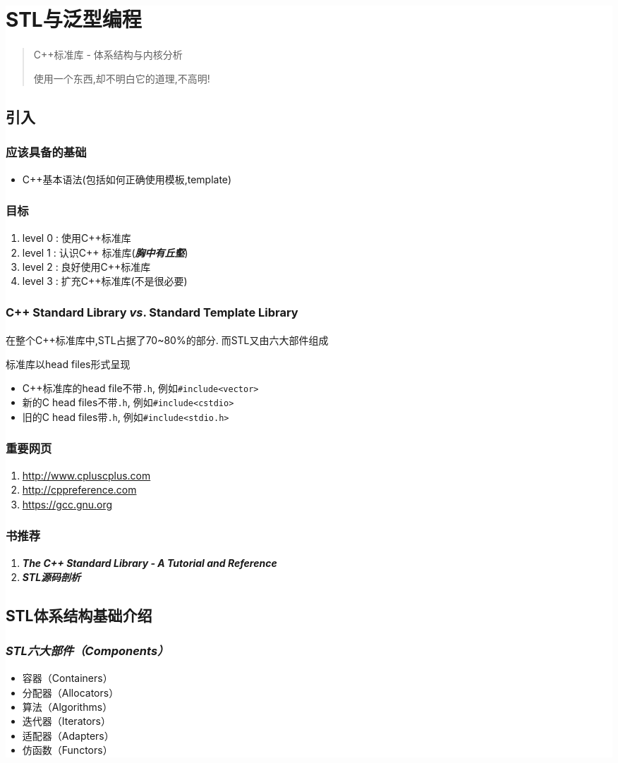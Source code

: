 # STL与泛型编程

> C++标准库 - 体系结构与内核分析
>
> 使用一个东西,却不明白它的道理,不高明!

## 引入

### 应该具备的基础

- C++基本语法(包括如何正确使用模板,template)



### 目标

1. level 0 : 使用C++标准库
2. level 1 : 认识C++ 标准库(***胸中有丘壑***)
3. level 2 : 良好使用C++标准库
4. level 3 : 扩充C++标准库(不是很必要)



### C++ Standard Library *vs*. Standard Template Library

 在整个C++标准库中,STL占据了70~80%的部分. 而STL又由六大部件组成



标准库以head files形式呈现

- C++标准库的head file不带`.h`, 例如`#include<vector>`
- 新的C head files不带`.h`, 例如`#include<cstdio>`
- 旧的C head files带`.h`, 例如`#include<stdio.h>`



### 重要网页

1. http://www.cpluscplus.com
2. http://cppreference.com
3. https://gcc.gnu.org



### 书推荐

1. ***The C++ Standard Library - A Tutorial and Reference***
2. ***STL源码剖析***

## STL体系结构基础介绍

### ***STL六大部件（Components）***

- 容器（Containers）
- 分配器（Allocators）
- 算法（Algorithms）
- 迭代器（Iterators）
- 适配器（Adapters）
- 仿函数（Functors）
